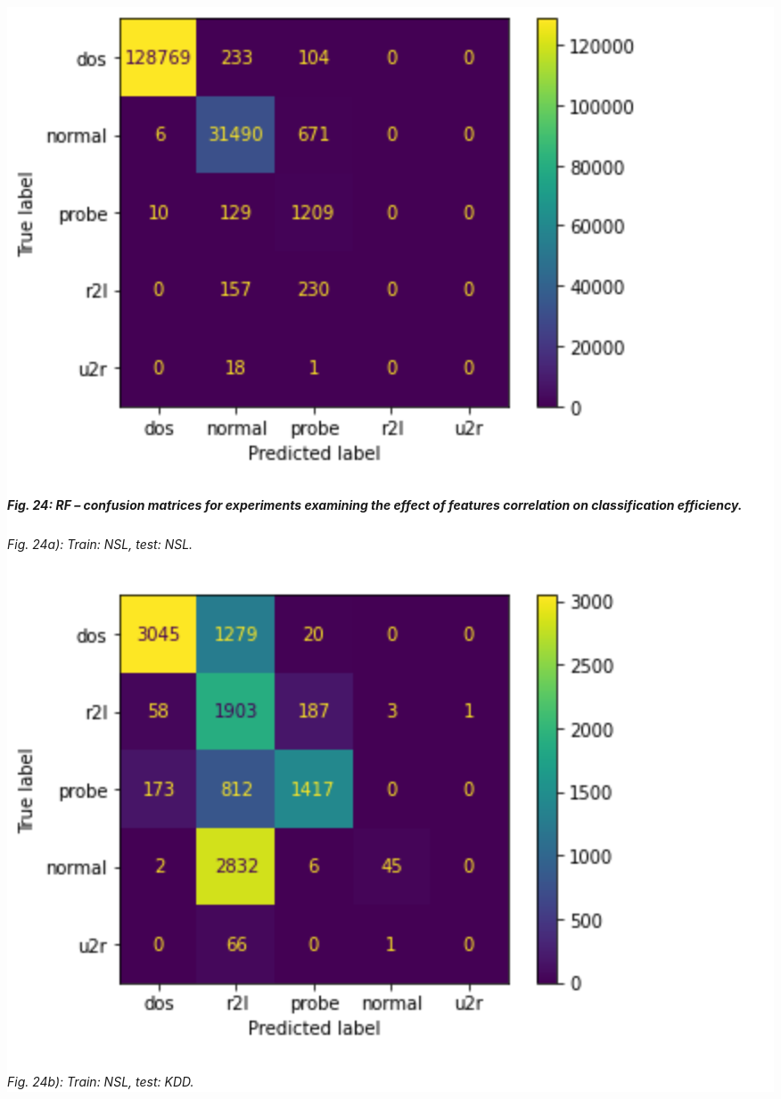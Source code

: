 ![Train: KDD, test: KDD.](Images/KDD-KDD_DT.svg)

##### Fig. 24: RF – confusion matrices for experiments examining the effect of features correlation on classification efficiency.
###### Fig. 24a): Train: NSL, test: NSL.
![Train: NSL, test: NSL.](Images/NSL-NSL_RF.svg)
###### Fig. 24b): Train: NSL, test: KDD.